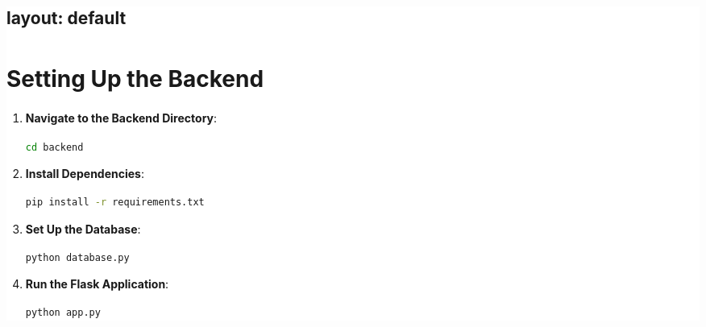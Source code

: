 layout: default
---

# Setting Up the Backend

1. **Navigate to the Backend Directory**:
    ```bash
    cd backend
    ```
2. **Install Dependencies**:
    ```bash
    pip install -r requirements.txt
    ```
3. **Set Up the Database**:
    ```bash
    python database.py
    ```
4. **Run the Flask Application**:
    ```bash
    python app.py
